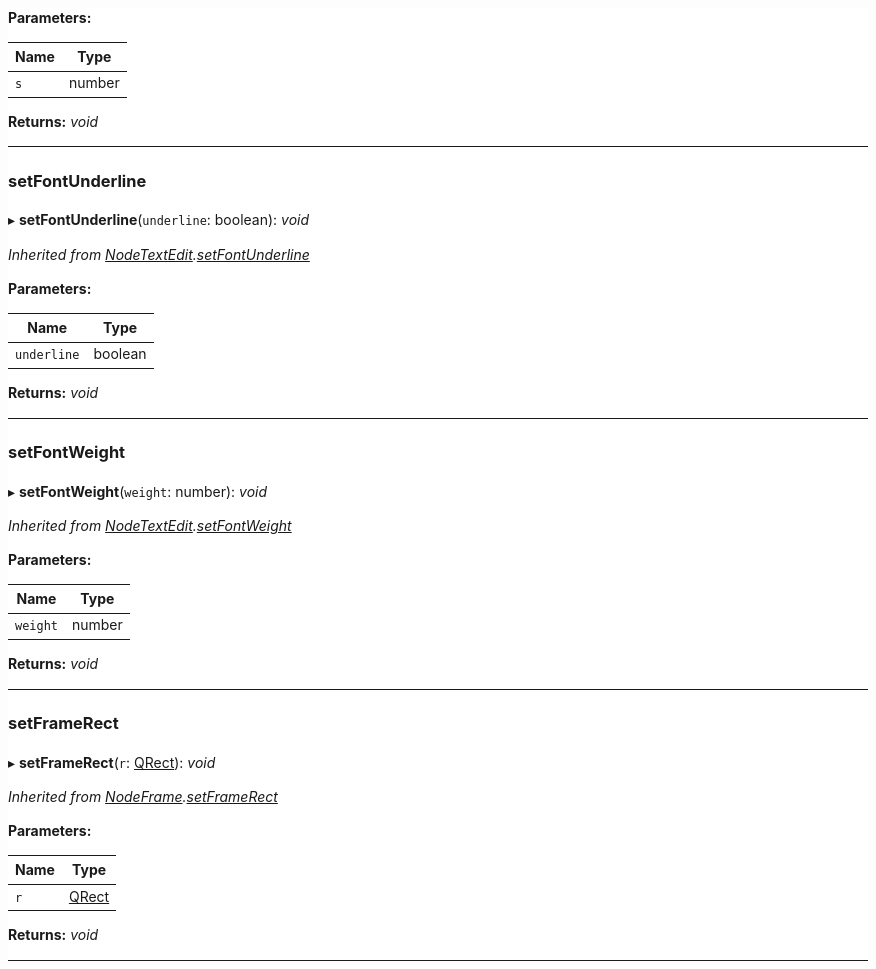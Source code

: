 **Parameters:**

Name | Type |
------ | ------ |
`s` | number |

**Returns:** *void*

___

###  setFontUnderline

▸ **setFontUnderline**(`underline`: boolean): *void*

*Inherited from [NodeTextEdit](nodetextedit.md).[setFontUnderline](nodetextedit.md#setfontunderline)*

**Parameters:**

Name | Type |
------ | ------ |
`underline` | boolean |

**Returns:** *void*

___

###  setFontWeight

▸ **setFontWeight**(`weight`: number): *void*

*Inherited from [NodeTextEdit](nodetextedit.md).[setFontWeight](nodetextedit.md#setfontweight)*

**Parameters:**

Name | Type |
------ | ------ |
`weight` | number |

**Returns:** *void*

___

###  setFrameRect

▸ **setFrameRect**(`r`: [QRect](qrect.md)): *void*

*Inherited from [NodeFrame](nodeframe.md).[setFrameRect](nodeframe.md#setframerect)*

**Parameters:**

Name | Type |
------ | ------ |
`r` | [QRect](qrect.md) |

**Returns:** *void*

___
